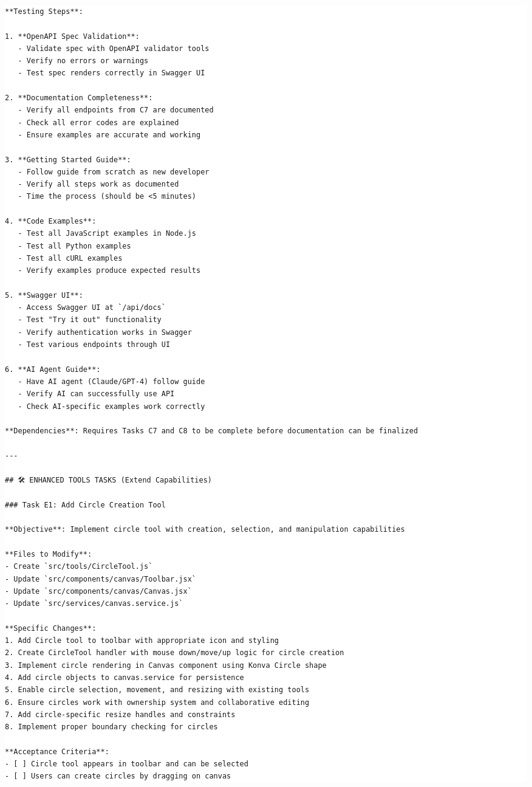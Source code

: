 ```
**Testing Steps**:

1. **OpenAPI Spec Validation**:
   - Validate spec with OpenAPI validator tools
   - Verify no errors or warnings
   - Test spec renders correctly in Swagger UI

2. **Documentation Completeness**:
   - Verify all endpoints from C7 are documented
   - Check all error codes are explained
   - Ensure examples are accurate and working

3. **Getting Started Guide**:
   - Follow guide from scratch as new developer
   - Verify all steps work as documented
   - Time the process (should be <5 minutes)

4. **Code Examples**:
   - Test all JavaScript examples in Node.js
   - Test all Python examples
   - Test all cURL examples
   - Verify examples produce expected results

5. **Swagger UI**:
   - Access Swagger UI at `/api/docs`
   - Test "Try it out" functionality
   - Verify authentication works in Swagger
   - Test various endpoints through UI

6. **AI Agent Guide**:
   - Have AI agent (Claude/GPT-4) follow guide
   - Verify AI can successfully use API
   - Check AI-specific examples work correctly

**Dependencies**: Requires Tasks C7 and C8 to be complete before documentation can be finalized

---

## 🛠️ ENHANCED TOOLS TASKS (Extend Capabilities)

### Task E1: Add Circle Creation Tool

**Objective**: Implement circle tool with creation, selection, and manipulation capabilities

**Files to Modify**:
- Create `src/tools/CircleTool.js`
- Update `src/components/canvas/Toolbar.jsx`
- Update `src/components/canvas/Canvas.jsx`
- Update `src/services/canvas.service.js`

**Specific Changes**:
1. Add Circle tool to toolbar with appropriate icon and styling
2. Create CircleTool handler with mouse down/move/up logic for circle creation
3. Implement circle rendering in Canvas component using Konva Circle shape
4. Add circle objects to canvas.service for persistence
5. Enable circle selection, movement, and resizing with existing tools
6. Ensure circles work with ownership system and collaborative editing
7. Add circle-specific resize handles and constraints
8. Implement proper boundary checking for circles

**Acceptance Criteria**:
- [ ] Circle tool appears in toolbar and can be selected
- [ ] Users can create circles by dragging on canvas
```